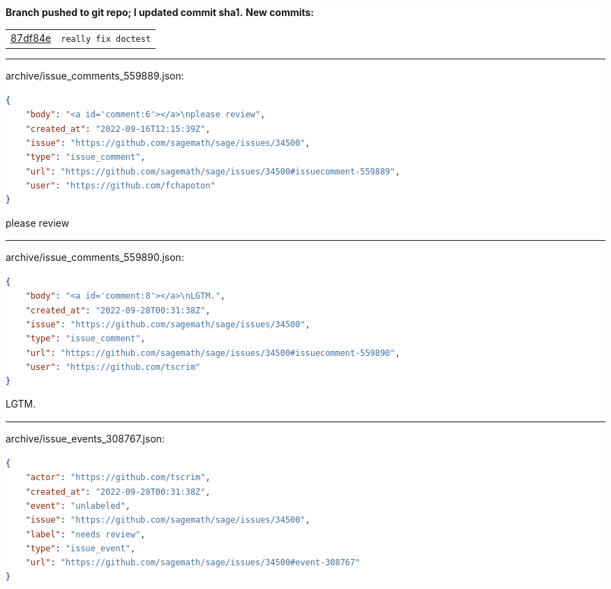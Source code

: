 
<a id='comment:5'></a>
**Branch pushed to git repo; I updated commit sha1.** **New commits:**
<table><tr><td><a href="https://github.com/sagemath/sagetrac-mirror/commit/87df84eecb0cb1bc7e99b834de0ee266bcc56f4c">87df84e</a></td><td><code>really fix doctest</code></td></tr></table>




---

archive/issue_comments_559889.json:
```json
{
    "body": "<a id='comment:6'></a>\nplease review",
    "created_at": "2022-09-16T12:15:39Z",
    "issue": "https://github.com/sagemath/sage/issues/34500",
    "type": "issue_comment",
    "url": "https://github.com/sagemath/sage/issues/34500#issuecomment-559889",
    "user": "https://github.com/fchapoton"
}
```

<a id='comment:6'></a>
please review



---

archive/issue_comments_559890.json:
```json
{
    "body": "<a id='comment:8'></a>\nLGTM.",
    "created_at": "2022-09-28T00:31:38Z",
    "issue": "https://github.com/sagemath/sage/issues/34500",
    "type": "issue_comment",
    "url": "https://github.com/sagemath/sage/issues/34500#issuecomment-559890",
    "user": "https://github.com/tscrim"
}
```

<a id='comment:8'></a>
LGTM.



---

archive/issue_events_308767.json:
```json
{
    "actor": "https://github.com/tscrim",
    "created_at": "2022-09-28T00:31:38Z",
    "event": "unlabeled",
    "issue": "https://github.com/sagemath/sage/issues/34500",
    "label": "needs review",
    "type": "issue_event",
    "url": "https://github.com/sagemath/sage/issues/34500#event-308767"
}
```
